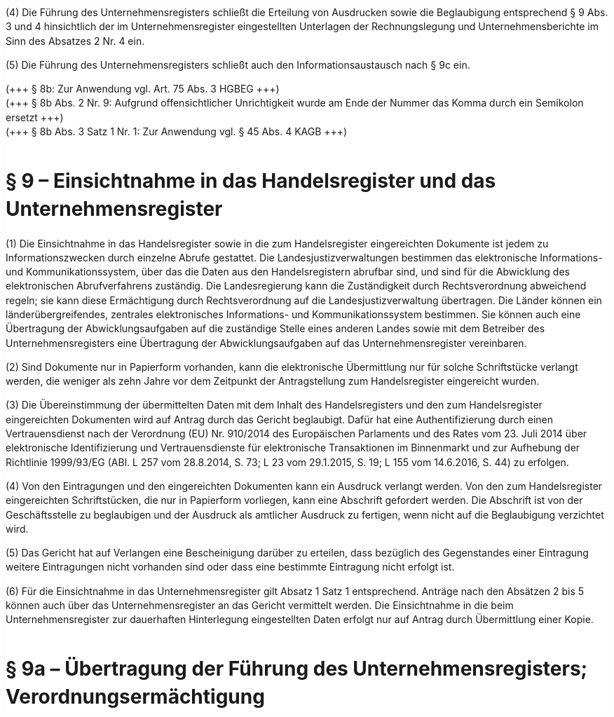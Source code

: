 (4) Die Führung des Unternehmensregisters schließt die Erteilung von Ausdrucken sowie die Beglaubigung entsprechend § 9 Abs. 3 und 4 hinsichtlich der im Unternehmensregister eingestellten Unterlagen der Rechnungslegung und Unternehmensberichte im Sinn des Absatzes 2 Nr. 4 ein.

(5) Die Führung des Unternehmensregisters schließt auch den Informationsaustausch nach § 9c ein.

(+++ § 8b: Zur Anwendung vgl. Art. 75 Abs. 3 HGBEG +++)  
(+++ § 8b Abs. 2 Nr. 9: Aufgrund offensichtlicher Unrichtigkeit wurde am Ende der Nummer das Komma durch ein Semikolon ersetzt +++)  
(+++ § 8b Abs. 3 Satz 1 Nr. 1: Zur Anwendung vgl. § 45 Abs. 4 KAGB +++)

# § 9 – Einsichtnahme in das Handelsregister und das Unternehmensregister

(1) Die Einsichtnahme in das Handelsregister sowie in die zum Handelsregister eingereichten Dokumente ist jedem zu Informationszwecken durch einzelne Abrufe gestattet. Die Landesjustizverwaltungen bestimmen das elektronische Informations- und Kommunikationssystem, über das die Daten aus den Handelsregistern abrufbar sind, und sind für die Abwicklung des elektronischen Abrufverfahrens zuständig. Die Landesregierung kann die Zuständigkeit durch Rechtsverordnung abweichend regeln; sie kann diese Ermächtigung durch Rechtsverordnung auf die Landesjustizverwaltung übertragen. Die Länder können ein länderübergreifendes, zentrales elektronisches Informations- und Kommunikationssystem bestimmen. Sie können auch eine Übertragung der Abwicklungsaufgaben auf die zuständige Stelle eines anderen Landes sowie mit dem Betreiber des Unternehmensregisters eine Übertragung der Abwicklungsaufgaben auf das Unternehmensregister vereinbaren.

(2) Sind Dokumente nur in Papierform vorhanden, kann die elektronische Übermittlung nur für solche Schriftstücke verlangt werden, die weniger als zehn Jahre vor dem Zeitpunkt der Antragstellung zum Handelsregister eingereicht wurden.

(3) Die Übereinstimmung der übermittelten Daten mit dem Inhalt des Handelsregisters und den zum Handelsregister eingereichten Dokumenten wird auf Antrag durch das Gericht beglaubigt. Dafür hat eine Authentifizierung durch einen Vertrauensdienst nach der Verordnung (EU) Nr. 910/2014 des Europäischen Parlaments und des Rates vom 23. Juli 2014 über elektronische Identifizierung und Vertrauensdienste für elektronische Transaktionen im Binnenmarkt und zur Aufhebung der Richtlinie 1999/93/EG (ABl. L 257 vom 28.8.2014, S. 73; L 23 vom 29.1.2015, S. 19; L 155 vom 14.6.2016, S. 44) zu erfolgen.

(4) Von den Eintragungen und den eingereichten Dokumenten kann ein Ausdruck verlangt werden. Von den zum Handelsregister eingereichten Schriftstücken, die nur in Papierform vorliegen, kann eine Abschrift gefordert werden. Die Abschrift ist von der Geschäftsstelle zu beglaubigen und der Ausdruck als amtlicher Ausdruck zu fertigen, wenn nicht auf die Beglaubigung verzichtet wird.

(5) Das Gericht hat auf Verlangen eine Bescheinigung darüber zu erteilen, dass bezüglich des Gegenstandes einer Eintragung weitere Eintragungen nicht vorhanden sind oder dass eine bestimmte Eintragung nicht erfolgt ist.

(6) Für die Einsichtnahme in das Unternehmensregister gilt Absatz 1 Satz 1 entsprechend. Anträge nach den Absätzen 2 bis 5 können auch über das Unternehmensregister an das Gericht vermittelt werden. Die Einsichtnahme in die beim Unternehmensregister zur dauerhaften Hinterlegung eingestellten Daten erfolgt nur auf Antrag durch Übermittlung einer Kopie.

# § 9a – Übertragung der Führung des Unternehmensregisters; Verordnungsermächtigung

